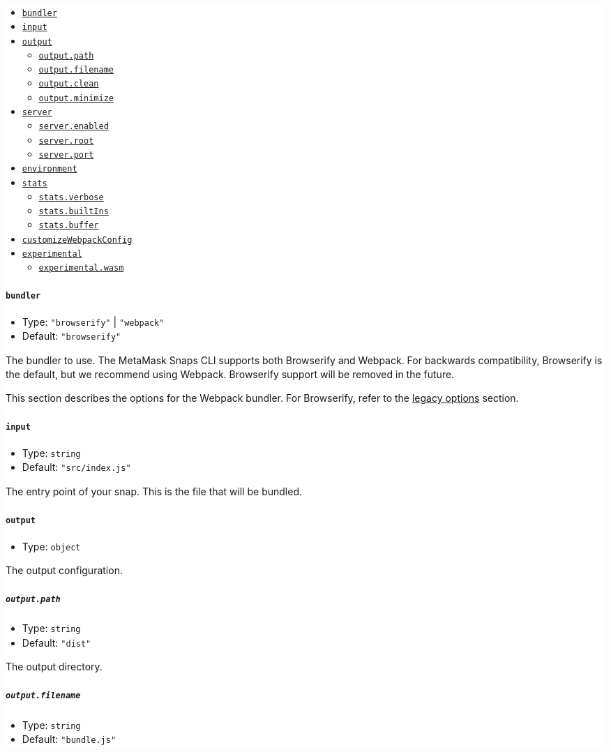- [`bundler`](#bundler)
- [`input`](#input)
- [`output`](#output)
  - [`output.path`](#outputpath)
  - [`output.filename`](#outputfilename)
  - [`output.clean`](#outputclean)
  - [`output.minimize`](#outputminimize)
- [`server`](#server)
  - [`server.enabled`](#serverenabled)
  - [`server.root`](#serverroot)
  - [`server.port`](#serverport)
- [`environment`](#environment)
- [`stats`](#stats)
  - [`stats.verbose`](#statsverbose)
  - [`stats.builtIns`](#statsbuiltins)
  - [`stats.buffer`](#statsbuffer)
- [`customizeWebpackConfig`](#customizewebpackconfig)
- [`experimental`](#experimental)
  - [`experimental.wasm`](#experimentalwasm)

#### `bundler`

- Type: `"browserify"` | `"webpack"`
- Default: `"browserify"`

The bundler to use. The MetaMask Snaps CLI supports both Browserify and
Webpack. For backwards compatibility, Browserify is the default, but we
recommend using Webpack. Browserify support will be removed in the future.

This section describes the options for the Webpack bundler. For Browserify,
refer to the [legacy options](#legacy-options) section.

#### `input`

- Type: `string`
- Default: `"src/index.js"`

The entry point of your snap. This is the file that will be bundled.

#### `output`

- Type: `object`

The output configuration.

##### `output.path`

- Type: `string`
- Default: `"dist"`

The output directory.

##### `output.filename`

- Type: `string`
- Default: `"bundle.js"`
